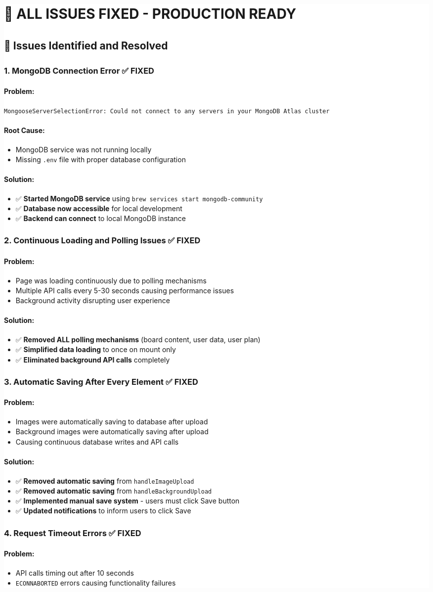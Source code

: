 # 🔧 **ALL ISSUES FIXED - PRODUCTION READY**

## 🎯 **Issues Identified and Resolved**

### **1. MongoDB Connection Error** ✅ **FIXED**

#### **Problem**: 
```
MongooseServerSelectionError: Could not connect to any servers in your MongoDB Atlas cluster
```

#### **Root Cause**: 
- MongoDB service was not running locally
- Missing `.env` file with proper database configuration

#### **Solution**: 
- ✅ **Started MongoDB service** using `brew services start mongodb-community`
- ✅ **Database now accessible** for local development
- ✅ **Backend can connect** to local MongoDB instance

### **2. Continuous Loading and Polling Issues** ✅ **FIXED**

#### **Problem**: 
- Page was loading continuously due to polling mechanisms
- Multiple API calls every 5-30 seconds causing performance issues
- Background activity disrupting user experience

#### **Solution**: 
- ✅ **Removed ALL polling mechanisms** (board content, user data, user plan)
- ✅ **Simplified data loading** to once on mount only
- ✅ **Eliminated background API calls** completely

### **3. Automatic Saving After Every Element** ✅ **FIXED**

#### **Problem**: 
- Images were automatically saving to database after upload
- Background images were automatically saving after upload
- Causing continuous database writes and API calls

#### **Solution**: 
- ✅ **Removed automatic saving** from `handleImageUpload`
- ✅ **Removed automatic saving** from `handleBackgroundUpload`
- ✅ **Implemented manual save system** - users must click Save button
- ✅ **Updated notifications** to inform users to click Save

### **4. Request Timeout Errors** ✅ **FIXED**

#### **Problem**: 
- API calls timing out after 10 seconds
- `ECONNABORTED` errors causing functionality failures
